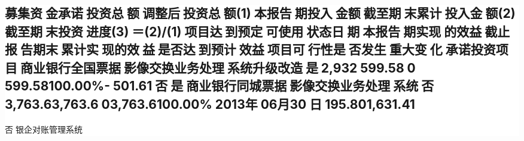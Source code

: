 募集资
金承诺
投资总
额
调整后
投资总
额(1)
本报告
期投入
金额
截至期
末累计
投入金
额(2)
截至期
末投资
进度(3)
＝(2)/(1)
项目达
到预定
可使用
状态日
期
本报告
期实现
的效益
截止报
告期末
累计实
现的效
益
是否达
到预计
效益
项目可
行性是
否发生
重大变
化
承诺投资项目
商业银行全国票据
影像交换业务处理
系统升级改造
是
2,932
599.58
0
599.58100.00%-
501.61
否
是
商业银行同城票据
影像交换业务处理
系统
否
3,763.63,763.6
03,763.6100.00%
2013年
06月30
日
195.801,631.41
-
否
银企对账管理系统
